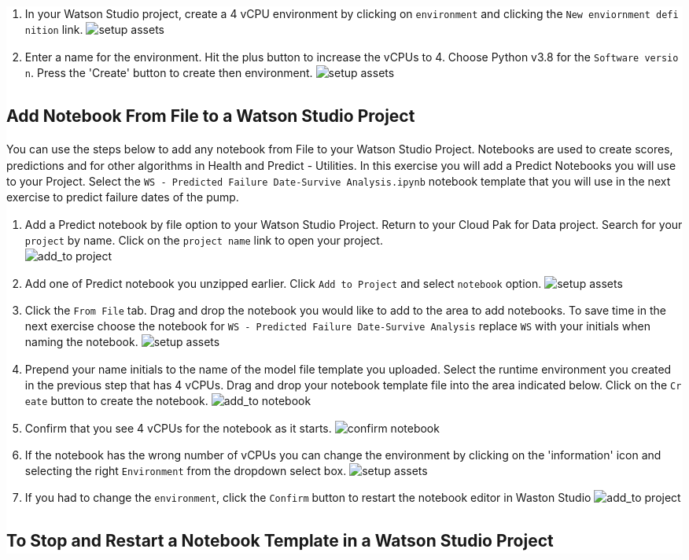1. In your Watson Studio project, create a 4 vCPU environment by clicking on `environment` and clicking the `New enviornment definition` link. 
![setup assets](/img/apm_8.7/p39.png) 

2. Enter a name for the environment.  Hit the plus button to increase the vCPUs to 4.   Choose Python v3.8 for the `Software version`.   Press the 'Create' button to create then environment.
![setup assets](/img/apm_8.7/p39.png) 



##  Add Notebook From File to a Watson Studio Project
<a name="add-notebook-to-studio"></a>
You can use the steps below to add any notebook from File to your Watson Studio Project.   Notebooks are used to create scores, predictions and for other algorithms in Health and Predict - Utilities.  In this exercise you will add a Predict Notebooks you will use to your Project.   Select the `WS - Predicted Failure Date-Survive Analysis.ipynb` notebook template that you will use in the next exercise to predict failure dates of the pump.

1. Add a Predict notebook by file option to your Watson Studio Project.  Return to your Cloud Pak for Data project.  Search for your `project` by name.  Click on the `project name` link to open your project.  
![add_to project](/img/apm_8.7/p46.png) 

2. Add one of Predict notebook you unzipped earlier.  Click `Add to Project` and select `notebook` option.
![setup assets](/img/apm_8.7/p11.png) 

3. Click the `From File` tab.  Drag and drop the notebook you would like to add to the area to add notebooks.  To save time in the next exercise choose the notebook for `WS - Predicted Failure Date-Survive Analysis` replace `WS` with your initials when naming the notebook.
![setup assets](/img/apm_8.7/p12.png) 

4. Prepend your name initials to the name of the model file template you uploaded.   Select the runtime environment you created in the previous step that has 4 vCPUs.  Drag and drop your notebook template file into the area indicated below.  Click on the `Create` button to create the notebook. 
![add_to notebook](/img/apm_8.7/p41.png) 

5. Confirm that you see 4 vCPUs for the notebook as it starts. 
![confirm notebook](/img/apm_8.7/p45.png) 

6. If the notebook has the wrong number of vCPUs you can change the environment by clicking on the 'information' icon and selecting the right `Environment` from the dropdown select box.
![setup assets](/img/apm_8.7/p42.png) 

7. If you had to change the `environment`,  click the `Confirm` button to restart the notebook editor in Waston Studio
![add_to project](/img/apm_8.7/p43.png) 
    

##  To Stop and Restart a Notebook Template in a Watson Studio Project
<a name="setup-studio"></a>
